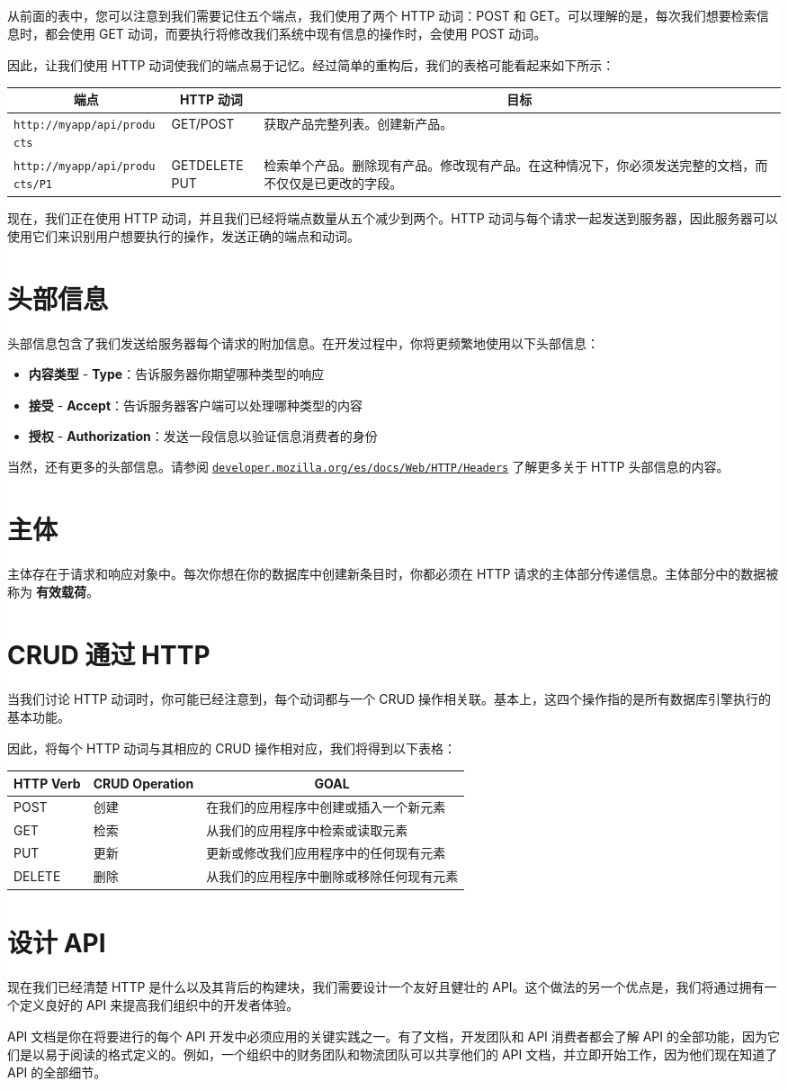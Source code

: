 从前面的表中，您可以注意到我们需要记住五个端点，我们使用了两个 HTTP 动词：POST 和 GET。可以理解的是，每次我们想要检索信息时，都会使用 GET 动词，而要执行将修改我们系统中现有信息的操作时，会使用 POST 动词。

因此，让我们使用 HTTP 动词使我们的端点易于记忆。经过简单的重构后，我们的表格可能看起来如下所示：

| **端点** | **HTTP 动词** | **目标** |
| --- | --- | --- |
| `http://myapp/api/products` | GET/POST | 获取产品完整列表。创建新产品。 |
| `http://myapp/api/products/P1` | GETDELETEPUT | 检索单个产品。删除现有产品。修改现有产品。在这种情况下，你必须发送完整的文档，而不仅仅是已更改的字段。 |

现在，我们正在使用 HTTP 动词，并且我们已经将端点数量从五个减少到两个。HTTP 动词与每个请求一起发送到服务器，因此服务器可以使用它们来识别用户想要执行的操作，发送正确的端点和动词。

# 头部信息

头部信息包含了我们发送给服务器每个请求的附加信息。在开发过程中，你将更频繁地使用以下头部信息：

+   **内容类型** - **Type**：告诉服务器你期望哪种类型的响应

+   **接受** - **Accept**：告诉服务器客户端可以处理哪种类型的内容

+   **授权** - **Authorization**：发送一段信息以验证信息消费者的身份

当然，还有更多的头部信息。请参阅 [`developer.mozilla.org/es/docs/Web/HTTP/Headers`](https://developer.mozilla.org/es/docs/Web/HTTP/Headers) 了解更多关于 HTTP 头部信息的内容。

# 主体

主体存在于请求和响应对象中。每次你想在你的数据库中创建新条目时，你都必须在 HTTP 请求的主体部分传递信息。主体部分中的数据被称为 **有效载荷**。

# CRUD 通过 HTTP

当我们讨论 HTTP 动词时，你可能已经注意到，每个动词都与一个 CRUD 操作相关联。基本上，这四个操作指的是所有数据库引擎执行的基本功能。

因此，将每个 HTTP 动词与其相应的 CRUD 操作相对应，我们将得到以下表格：

| **HTTP Verb** | **CRUD Operation** | **GOAL** |
| --- | --- | --- |
| POST | 创建 | 在我们的应用程序中创建或插入一个新元素 |
| GET | 检索 | 从我们的应用程序中检索或读取元素 |
| PUT | 更新 | 更新或修改我们应用程序中的任何现有元素 |
| DELETE | 删除 | 从我们的应用程序中删除或移除任何现有元素 |

# 设计 API

现在我们已经清楚 HTTP 是什么以及其背后的构建块，我们需要设计一个友好且健壮的 API。这个做法的另一个优点是，我们将通过拥有一个定义良好的 API 来提高我们组织中的开发者体验。

API 文档是你在将要进行的每个 API 开发中必须应用的关键实践之一。有了文档，开发团队和 API 消费者都会了解 API 的全部功能，因为它们是以易于阅读的格式定义的。例如，一个组织中的财务团队和物流团队可以共享他们的 API 文档，并立即开始工作，因为他们现在知道了 API 的全部细节。
